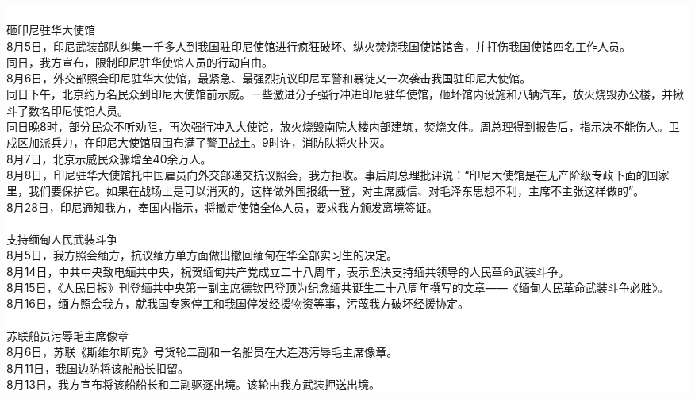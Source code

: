   <br/>
 </div>
 <div>
  砸印尼驻华大使馆
 </div>
 <div>
  8月5日，印尼武装部队纠集一千多人到我国驻印尼使馆进行疯狂破坏、纵火焚烧我国使馆馆舍，并打伤我国使馆四名工作人员。
 </div>
 <div>
  同日，我方宣布，限制印尼驻华使馆人员的行动自由。
 </div>
 <div>
  8月6日，外交部照会印尼驻华大使馆，最紧急、最强烈抗议印尼军警和暴徒又一次袭击我国驻印尼大使馆。
 </div>
 <div>
  同日下午，北京约万名民众到印尼大使馆前示威。一些激进分子强行冲进印尼驻华使馆，砸坏馆内设施和八辆汽车，放火烧毁办公楼，并揪斗了数名印尼使馆人员。
 </div>
 <div>
  同日晚8时，部分民众不听劝阻，再次强行冲入大使馆，放火烧毁南院大楼内部建筑，焚烧文件。周总理得到报告后，指示决不能伤人。卫戍区加派兵力，在印尼大使馆周围布满了警卫战土。9时许，消防队将火扑灭。
 </div>
 <div>
  8月7日，北京示威民众骤增至40余万人。
 </div>
 <div>
  8月8日，印尼驻华大使馆托中国雇员向外交部递交抗议照会，我方拒收。事后周总理批评说：“印尼大使馆是在无产阶级专政下面的国家里，我们要保护它。如果在战场上是可以消灭的，这样做外国报纸一登，对主席威信、对毛泽东思想不利，主席不主张这样做的”。
 </div>
 <div>
  8月28日，印尼通知我方，奉国内指示，将撤走使馆全体人员，要求我方颁发离境签证。
 </div>
 <div>
  <br/>
 </div>
 <div>
  支持缅甸人民武装斗争
 </div>
 <div>
  8月5日，我方照会缅方，抗议缅方单方面做出撤回缅甸在华全部实习生的决定。
 </div>
 <div>
  8月14日，中共中央致电缅共中央，祝贺缅甸共产党成立二十八周年，表示坚决支持缅共领导的人民革命武装斗争。
 </div>
 <div>
  8月15日，《人民日报》刊登缅共中央第一副主席德钦巴登顶为纪念缅共诞生二十八周年撰写的文章——《缅甸人民革命武装斗争必胜》。
 </div>
 <div>
  8月16日，缅方照会我方，就我国专家停工和我国停发经援物资等事，污蔑我方破坏经援协定。
 </div>
 <div>
  <br/>
 </div>
 <div>
  苏联船员污辱毛主席像章
 </div>
 <div>
  8月6日，苏联《斯维尔斯克》号货轮二副和一名船员在大连港污辱毛主席像章。
 </div>
 <div>
  8月11日，我国边防将该船船长扣留。
 </div>
 <div>
  8月13日，我方宣布将该船船长和二副驱逐出境。该轮由我方武装押送出境。
 </div>
 <div>